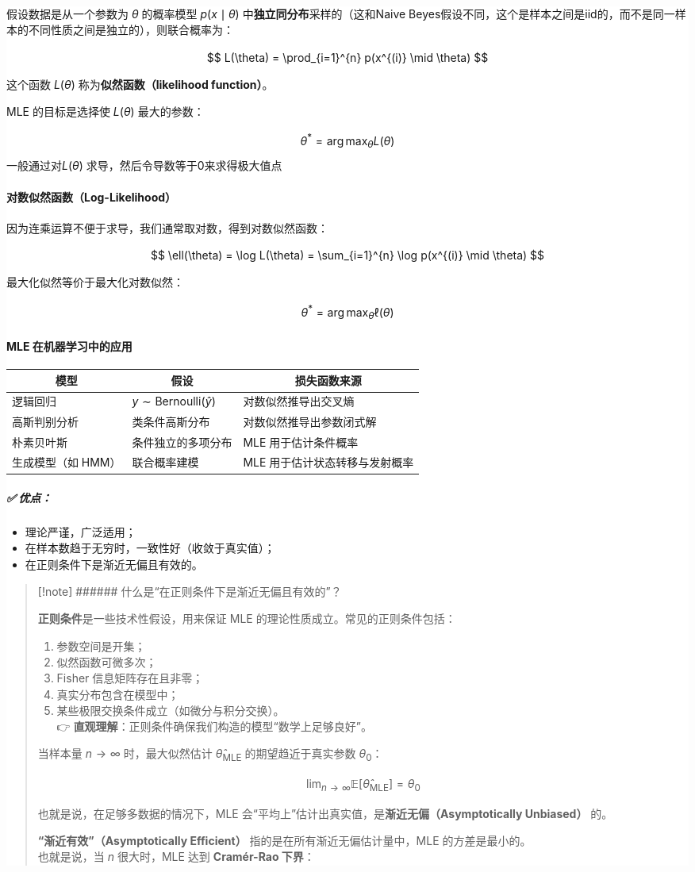 假设数据是从一个参数为 $\theta$ 的概率模型 $p(x \mid \theta)$ 中**独立同分布**采样的（这和Naive Beyes假设不同，这个是样本之间是iid的，而不是同一样本的不同性质之间是独立的），则联合概率为：

$$
L(\theta) = \prod_{i=1}^{n} p(x^{(i)} \mid \theta)
$$

这个函数 $L(\theta)$ 称为**似然函数（likelihood function）**。

MLE 的目标是选择使 $L(\theta)$ 最大的参数：

$$
\theta^* = \arg\max_\theta L(\theta)
$$
一般通过对$L(\theta)$ 求导，然后令导数等于0来求得极大值点

#### 对数似然函数（Log-Likelihood）

因为连乘运算不便于求导，我们通常取对数，得到对数似然函数：

$$
\ell(\theta) = \log L(\theta) = \sum_{i=1}^{n} \log p(x^{(i)} \mid \theta)
$$

最大化似然等价于最大化对数似然：

$$
\theta^* = \arg\max_\theta \ell(\theta)
$$

#### MLE 在机器学习中的应用

| 模型 | 假设 | 损失函数来源 |
|------|------|---------------|
| 逻辑回归 | $y \sim \text{Bernoulli}(\hat{y})$ | 对数似然推导出交叉熵 |
| 高斯判别分析 | 类条件高斯分布 | 对数似然推导出参数闭式解 |
| 朴素贝叶斯 | 条件独立的多项分布 | MLE 用于估计条件概率 |
| 生成模型（如 HMM） | 联合概率建模 | MLE 用于估计状态转移与发射概率 |


##### ✅ 优点：

- 理论严谨，广泛适用；
- 在样本数趋于无穷时，一致性好（收敛于真实值）；
- 在正则条件下是渐近无偏且有效的。

>[!note] ###### 什么是“在正则条件下是渐近无偏且有效的”？
>
> **正则条件**是一些技术性假设，用来保证 MLE 的理论性质成立。常见的正则条件包括：  
> 1. 参数空间是开集；  
> 2. 似然函数可微多次；  
> 3. Fisher 信息矩阵存在且非零；  
> 4. 真实分布包含在模型中；  
> 5. 某些极限交换条件成立（如微分与积分交换）。  
> 👉 **直观理解**：正则条件确保我们构造的模型“数学上足够良好”。
>
> 当样本量 $n \to \infty$ 时，最大似然估计 $\hat{\theta}_{\text{MLE}}$ 的期望趋近于真实参数 $\theta_0$：
>
> $$
> \lim_{n \to \infty} \mathbb{E}[\hat{\theta}_{\text{MLE}}] = \theta_0
> $$
>
> 也就是说，在足够多数据的情况下，MLE 会“平均上”估计出真实值，是**渐近无偏（Asymptotically Unbiased）** 的。
>
> **“渐近有效”（Asymptotically Efficient）** 指的是在所有渐近无偏估计量中，MLE 的方差是最小的。  
> 也就是说，当 $n$ 很大时，MLE 达到 **Cramér-Rao 下界**：